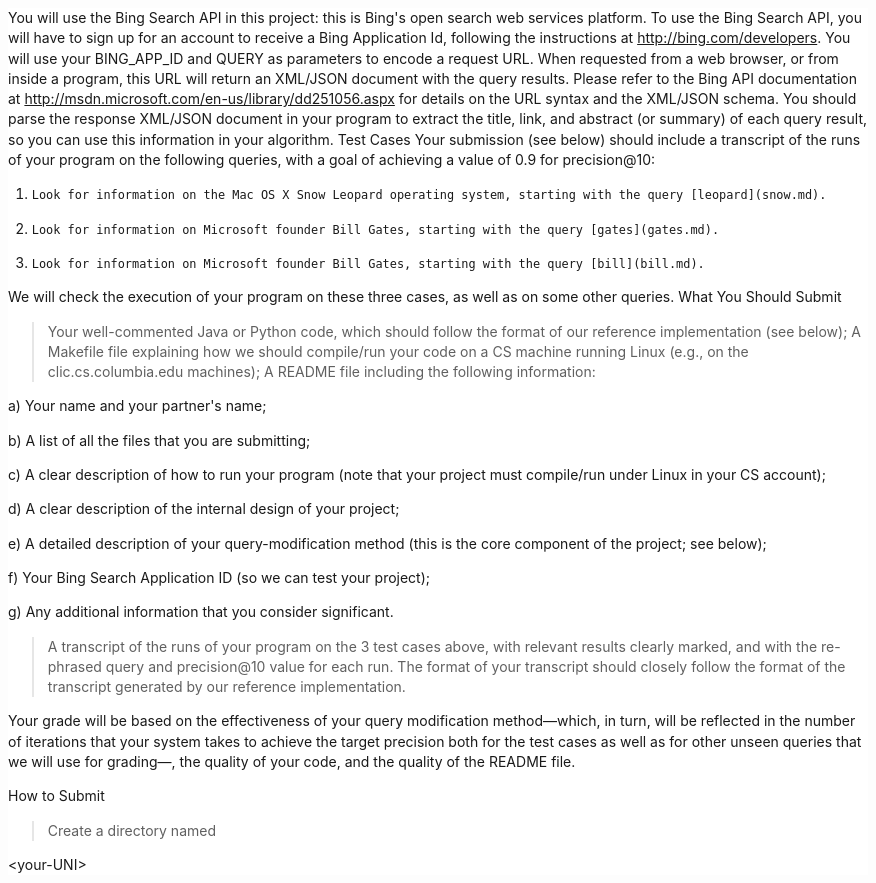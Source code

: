 You will use the Bing Search API in this project: this is Bing's open search web services platform. To use the Bing Search API, you will have to sign up for an account to receive a Bing Application Id, following the instructions at http://bing.com/developers. You will use your BING\_APP\_ID and QUERY as parameters to encode a request URL. When requested from a web browser, or from inside a program, this URL will return an XML/JSON document with the query results. Please refer to the Bing API documentation at http://msdn.microsoft.com/en-us/library/dd251056.aspx for details on the URL syntax and the XML/JSON schema. You should parse the response XML/JSON document in your program to extract the title, link, and abstract (or summary) of each query result, so you can use this information in your algorithm.
Test Cases
Your submission (see below) should include a transcript of the runs of your program on the following queries, with a goal of achieving a value of 0.9 for precision@10:
1.     Look for information on the Mac OS X Snow Leopard operating system, starting with the query [leopard](snow.md).
2.     Look for information on Microsoft founder Bill Gates, starting with the query [gates](gates.md).
3.     Look for information on Microsoft founder Bill Gates, starting with the query [bill](bill.md).
We will check the execution of your program on these three cases, as well as on some other queries.
What You Should Submit

> Your well-commented Java or Python code, which should follow the format of our reference implementation (see below);
> A Makefile file explaining how we should compile/run your code on a CS machine running Linux (e.g., on the clic.cs.columbia.edu machines);
> A README file including the following information:

a)     Your name and your partner's name;

b)     A list of all the files that you are submitting;

c)     A clear description of how to run your program (note that your project must compile/run under Linux in your CS account);

d)     A clear description of the internal design of your project;

e)     A detailed description of your query-modification method (this is the core component of the project; see below);

f)      Your Bing Search Application ID (so we can test your project);

g)     Any additional information that you consider significant.

> A transcript of the runs of your program on the 3 test cases above, with relevant results clearly marked, and with the re-phrased query and precision@10 value for each run. The format of your transcript should closely follow the format of the transcript generated by our reference implementation.

Your grade will be based on the effectiveness of your query modification method—which, in turn, will be reflected in the number of iterations that your system takes to achieve the target precision both for the test cases as well as for other unseen queries that we will use for grading—, the quality of your code, and the quality of the README file.

How to Submit

> Create a directory named 

&lt;your-UNI&gt;
